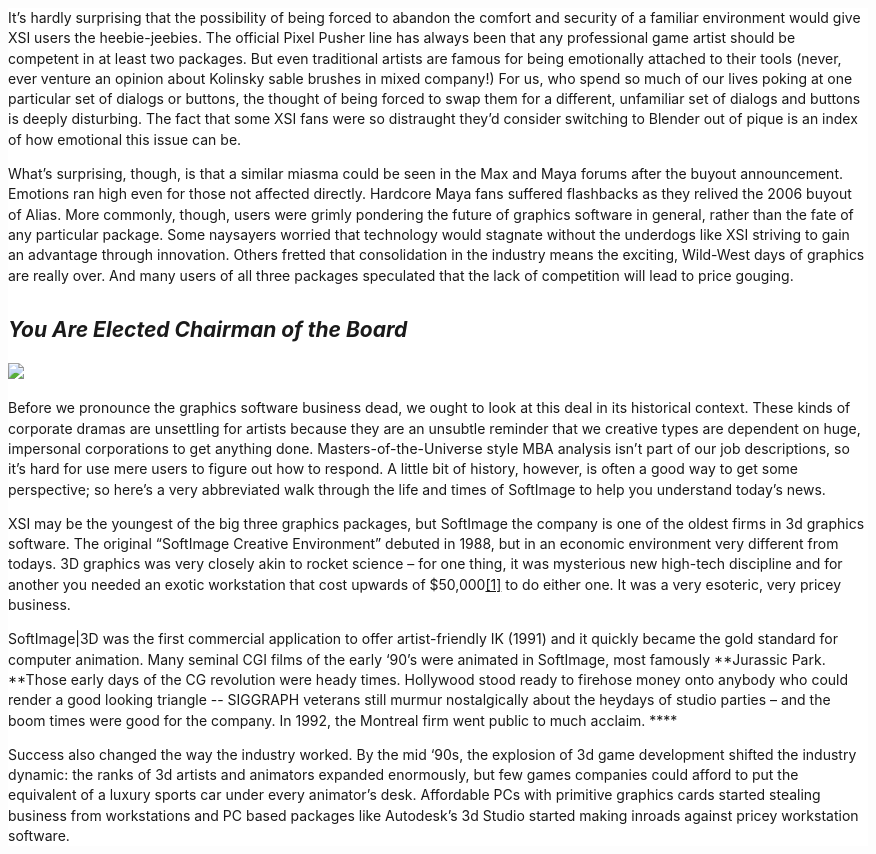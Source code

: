 

It’s hardly surprising that the possibility of being forced to abandon the comfort and security of a familiar environment would give XSI users the heebie-jeebies.  The official Pixel Pusher line has always been that any professional game artist should be competent in at least two packages. But even traditional artists are famous for being emotionally attached to their tools (never, ever venture an opinion about Kolinsky sable brushes in mixed company!) For us, who spend so much of our lives poking at one particular set of dialogs or buttons, the thought of being forced to swap them for a different, unfamiliar set of dialogs and buttons is deeply disturbing.  The fact that some XSI fans were so distraught they’d consider switching to Blender out of pique is an index of how emotional this issue can be.  
  


What’s surprising, though, is that a similar miasma could be seen in the Max and Maya forums after the buyout announcement. Emotions ran high even for those not affected directly. Hardcore Maya fans suffered flashbacks as they relived the 2006 buyout of Alias.  More commonly, though, users were grimly pondering the future of graphics software in general, rather than the fate of any particular package.  Some naysayers worried that technology would stagnate without the underdogs like XSI striving to gain an advantage through innovation. Others fretted that consolidation in the industry means the exciting, Wild-West days of graphics are really over.  And many users of all three packages speculated that the lack of competition will lead to price gouging.

## *You Are Elected Chairman of the Board*

[![](http://adena.com/adena/mo/chpay50.jpg)](http://adena.com/adena/mo/chpay50.jpg)


Before we pronounce the graphics software business dead, we ought to look at this deal in its historical context.  These kinds of corporate dramas are unsettling for artists because they are an unsubtle reminder that we creative types are dependent on huge, impersonal corporations to get anything done. Masters-of-the-Universe style MBA analysis isn’t part of our job descriptions, so it’s hard for use mere users to figure out how to respond. A little bit of history, however, is often a good way to get some perspective; so here’s a very abbreviated walk through the life and times of SoftImage to help you understand today’s news.

XSI may be the youngest of the big three graphics packages, but SoftImage the company is one of the oldest firms in 3d graphics software.  The original “SoftImage Creative Environment” debuted in 1988, but in an economic environment very different from todays.  3D graphics was very closely akin to rocket science – for one thing, it was mysterious new high-tech discipline and for another you needed an exotic workstation that cost upwards of $50,000[[1]](file:///E:/Users/Stephen%20Theodore/Documents/My%20Dropbox/Dropbox/Columns/2008/1108/1108%20-%20M%20Word.docx#_ftn1 "" ) to do either one.  It was a very esoteric, very pricey business.  
  

SoftImage|3D  was the first commercial application to offer artist-friendly IK (1991) and it quickly became the gold standard for computer animation.  Many seminal CGI films of the early ‘90’s were animated in SoftImage, most famously **Jurassic Park.  **Those early days of the CG revolution were heady times. Hollywood stood ready to firehose money onto anybody who could render a good looking triangle  \-- SIGGRAPH veterans still murmur nostalgically about the heydays of studio parties – and the boom times were good for the company. In 1992, the Montreal firm went public to much acclaim. ****

Success also changed the way the industry worked.   By the mid ‘90s, the explosion of 3d game development shifted the industry dynamic: the ranks of 3d artists and animators expanded enormously, but few games companies could afford to put the equivalent of a luxury sports car under every animator’s desk.  Affordable PCs with primitive graphics cards started stealing business from workstations and PC based packages like Autodesk’s 3d Studio started making inroads against pricey workstation software.  
  